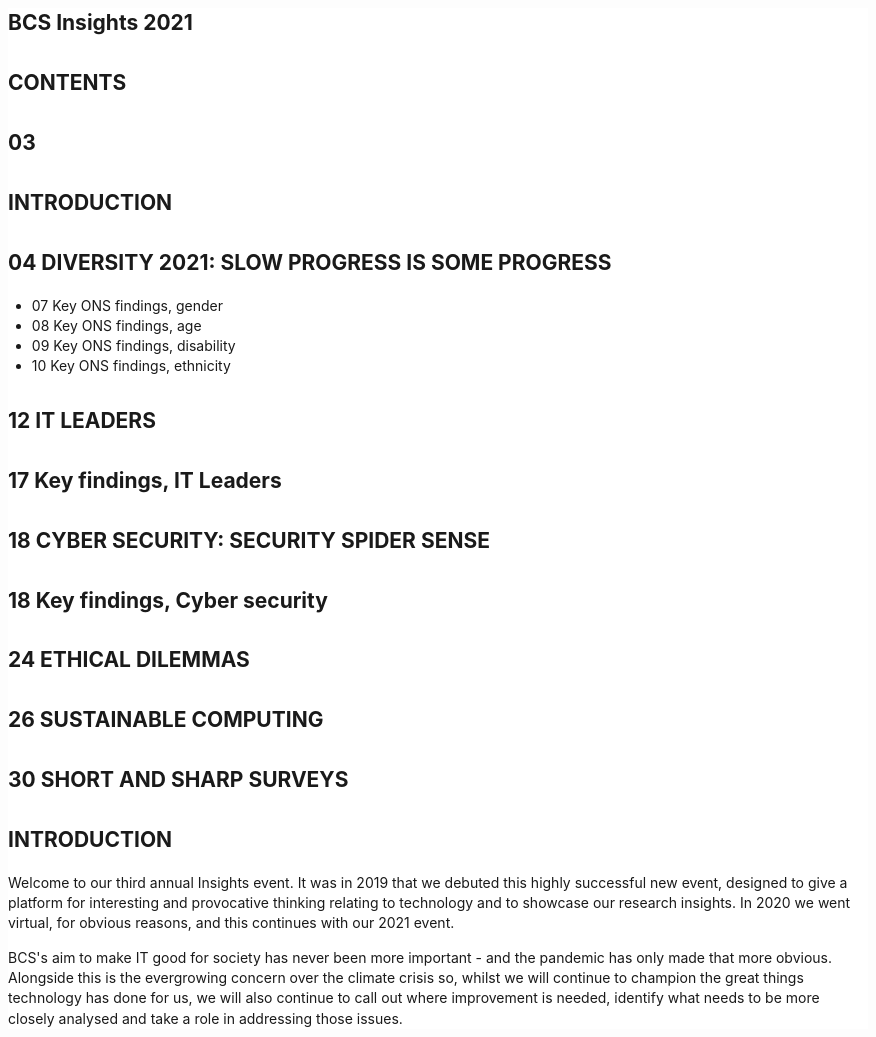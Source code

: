 



## BCS Insights 2021



## CONTENTS

## 03

## INTRODUCTION

## 04 DIVERSITY 2021: SLOW PROGRESS IS SOME PROGRESS

- 07 Key ONS findings, gender
- 08 Key ONS findings, age
- 09 Key ONS findings, disability
- 10 Key ONS findings, ethnicity

## 12 IT LEADERS

## 17 Key findings, IT Leaders

## 18 CYBER SECURITY: SECURITY SPIDER SENSE

## 18 Key findings, Cyber security

## 24 ETHICAL DILEMMAS

## 26 SUSTAINABLE COMPUTING

## 30 SHORT AND SHARP SURVEYS





## INTRODUCTION

Welcome to our third annual Insights event. It was in 2019 that we debuted this highly successful new event, designed to give a platform for interesting and provocative thinking relating to technology and to showcase our research insights. In 2020 we went virtual, for obvious reasons, and this continues with our 2021 event.

BCS's aim to make IT good for society has never been more important - and the pandemic has only made that more obvious. Alongside this is the evergrowing concern over the climate crisis so, whilst we will continue to champion the great things technology has done for us, we will also continue to call out where improvement is needed, identify what needs to be more closely analysed and take a role in addressing those issues.
